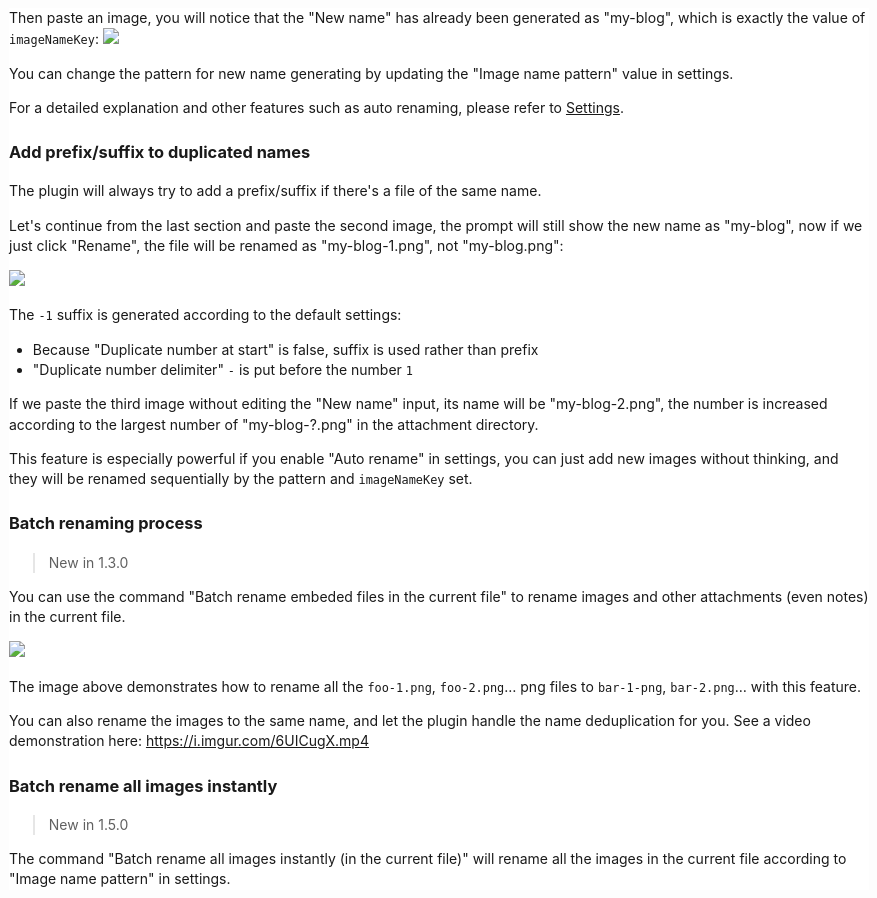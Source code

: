 Then paste an image, you will notice that the "New name" has already been generated as "my-blog", which is exactly the value of `imageNameKey`:
![](images/modal-with-imageNameKey.png)

You can change the pattern for new name generating by updating the "Image name pattern" value in settings.

For a detailed explanation and other features such as auto renaming, please refer to [Settings](#settings).

### Add prefix/suffix to duplicated names

The plugin will always try to add a prefix/suffix if there's a file of the same name.

Let's continue from the last section and paste the second image, the prompt will still show the new name as "my-blog", now if we just click "Rename", the file will be renamed as "my-blog-1.png", not "my-blog.png":

<img src="images/document.png" width="400px">

The `-1` suffix is generated according to the default settings:

- Because "Duplicate number at start" is false, suffix is used rather than prefix
- "Duplicate number delimiter" `-` is put before the number `1`

If we paste the third image without editing the "New name" input, its name will be "my-blog-2.png", the number is increased according to the largest number of "my-blog-?.png" in the attachment directory.

This feature is especially powerful if you enable "Auto rename" in settings, you can just add new images without thinking, and they will be renamed sequentially by the pattern and `imageNameKey` set.

### Batch renaming process

> New in 1.3.0

You can use the command "Batch rename embeded files in the current file"
to rename images and other attachments (even notes) in the current file.

![](images/batch-renaming.png)

The image above demonstrates how to rename all the `foo-1.png`, `foo-2.png`… png files
to `bar-1-png`, `bar-2.png`… with this feature.

You can also rename the images to the same name, and let the plugin handle
the name deduplication for you.  See a video demonstration here:
https://i.imgur.com/6UICugX.mp4

### Batch rename all images instantly

> New in 1.5.0

The command "Batch rename all images instantly (in the current file)" will
rename all the images in the current file according to
"Image name pattern" in settings.
